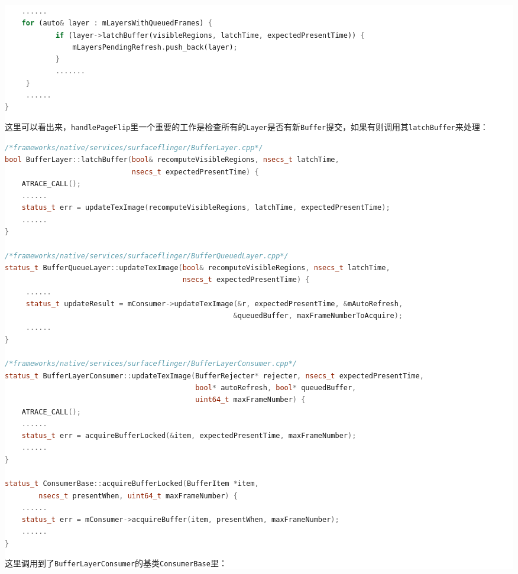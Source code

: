 ```rust
    ......
    for (auto& layer : mLayersWithQueuedFrames) {
            if (layer->latchBuffer(visibleRegions, latchTime, expectedPresentTime)) {
                mLayersPendingRefresh.push_back(layer);
            }
            .......
     }
     ......
}
```

这里可以看出来，`handlePageFlip`里一个重要的工作是检查所有的`Layer`是否有新`Buffer`提交，如果有则调用其`latchBuffer`来处理：



```cpp
/*frameworks/native/services/surfaceflinger/BufferLayer.cpp*/
bool BufferLayer::latchBuffer(bool& recomputeVisibleRegions, nsecs_t latchTime,
                              nsecs_t expectedPresentTime) {
    ATRACE_CALL();
    ......
    status_t err = updateTexImage(recomputeVisibleRegions, latchTime, expectedPresentTime);
    ......
}

/*frameworks/native/services/surfaceflinger/BufferQueuedLayer.cpp*/
status_t BufferQueueLayer::updateTexImage(bool& recomputeVisibleRegions, nsecs_t latchTime,
                                          nsecs_t expectedPresentTime) {
     ......
     status_t updateResult = mConsumer->updateTexImage(&r, expectedPresentTime, &mAutoRefresh,
                                                      &queuedBuffer, maxFrameNumberToAcquire);
     ......
}

/*frameworks/native/services/surfaceflinger/BufferLayerConsumer.cpp*/
status_t BufferLayerConsumer::updateTexImage(BufferRejecter* rejecter, nsecs_t expectedPresentTime,
                                             bool* autoRefresh, bool* queuedBuffer,
                                             uint64_t maxFrameNumber) {
    ATRACE_CALL();
    ......
    status_t err = acquireBufferLocked(&item, expectedPresentTime, maxFrameNumber);
    ......
}

status_t ConsumerBase::acquireBufferLocked(BufferItem *item,
        nsecs_t presentWhen, uint64_t maxFrameNumber) {
    ......
    status_t err = mConsumer->acquireBuffer(item, presentWhen, maxFrameNumber);
    ......
}
```

这里调用到了`BufferLayerConsumer`的基类`ConsumerBase`里：
